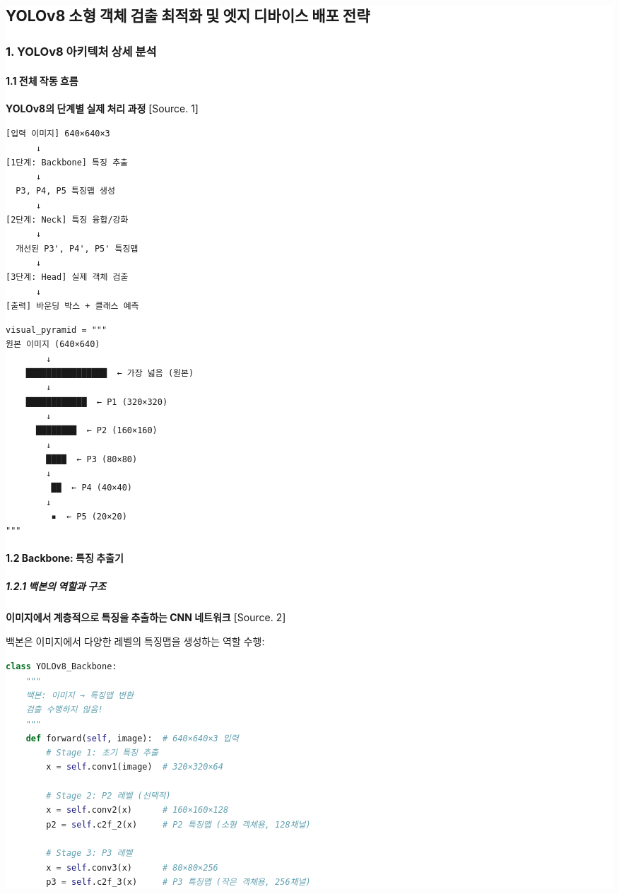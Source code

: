 ## YOLOv8 소형 객체 검출 최적화 및 엣지 디바이스 배포 전략

### 1. YOLOv8 아키텍처 상세 분석

#### 1.1 전체 작동 흐름
**YOLOv8의 단계별 실제 처리 과정** [Source. 1]

```
[입력 이미지] 640×640×3
      ↓
[1단계: Backbone] 특징 추출
      ↓
  P3, P4, P5 특징맵 생성
      ↓
[2단계: Neck] 특징 융합/강화
      ↓
  개선된 P3', P4', P5' 특징맵
      ↓
[3단계: Head] 실제 객체 검출
      ↓
[출력] 바운딩 박스 + 클래스 예측
```

```
visual_pyramid = """
원본 이미지 (640×640)
        ↓
    ████████████████  ← 가장 넓음 (원본)
        ↓
    ████████████  ← P1 (320×320)
        ↓
      ████████  ← P2 (160×160)
        ↓
        ████  ← P3 (80×80)
        ↓
         ██  ← P4 (40×40)
        ↓
         ▪  ← P5 (20×20)
"""
```

#### 1.2 Backbone: 특징 추출기

##### 1.2.1 백본의 역할과 구조
**이미지에서 계층적으로 특징을 추출하는 CNN 네트워크** [Source. 2]

백본은 이미지에서 다양한 레벨의 특징맵을 생성하는 역할 수행:

```python
class YOLOv8_Backbone:
    """
    백본: 이미지 → 특징맵 변환
    검출 수행하지 않음!
    """
    def forward(self, image):  # 640×640×3 입력
        # Stage 1: 초기 특징 추출
        x = self.conv1(image)  # 320×320×64
        
        # Stage 2: P2 레벨 (선택적)
        x = self.conv2(x)      # 160×160×128
        p2 = self.c2f_2(x)     # P2 특징맵 (소형 객체용, 128채널)
        
        # Stage 3: P3 레벨
        x = self.conv3(x)      # 80×80×256
        p3 = self.c2f_3(x)     # P3 특징맵 (작은 객체용, 256채널)
```